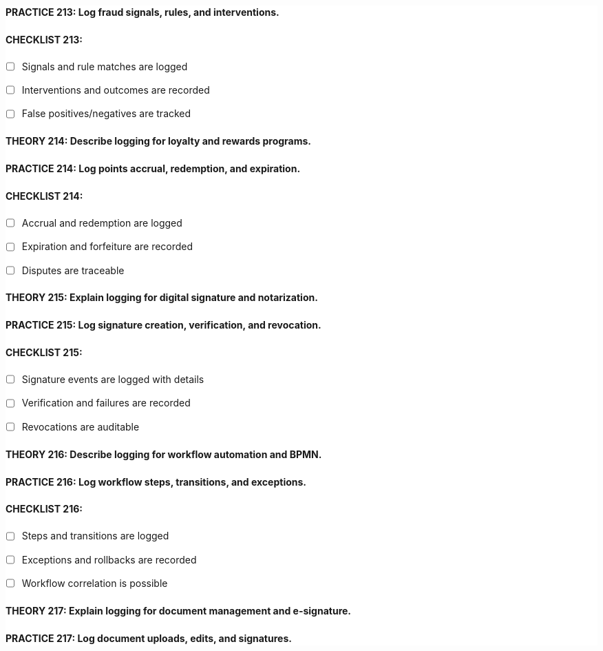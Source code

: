 #### PRACTICE 213: Log fraud signals, rules, and interventions.

#### CHECKLIST 213:

- [ ] Signals and rule matches are logged
- [ ] Interventions and outcomes are recorded
- [ ] False positives/negatives are tracked


#### THEORY 214: Describe logging for loyalty and rewards programs.

#### PRACTICE 214: Log points accrual, redemption, and expiration.

#### CHECKLIST 214:

- [ ] Accrual and redemption are logged
- [ ] Expiration and forfeiture are recorded
- [ ] Disputes are traceable


#### THEORY 215: Explain logging for digital signature and notarization.

#### PRACTICE 215: Log signature creation, verification, and revocation.

#### CHECKLIST 215:

- [ ] Signature events are logged with details
- [ ] Verification and failures are recorded
- [ ] Revocations are auditable


#### THEORY 216: Describe logging for workflow automation and BPMN.

#### PRACTICE 216: Log workflow steps, transitions, and exceptions.

#### CHECKLIST 216:

- [ ] Steps and transitions are logged
- [ ] Exceptions and rollbacks are recorded
- [ ] Workflow correlation is possible


#### THEORY 217: Explain logging for document management and e-signature.

#### PRACTICE 217: Log document uploads, edits, and signatures.
